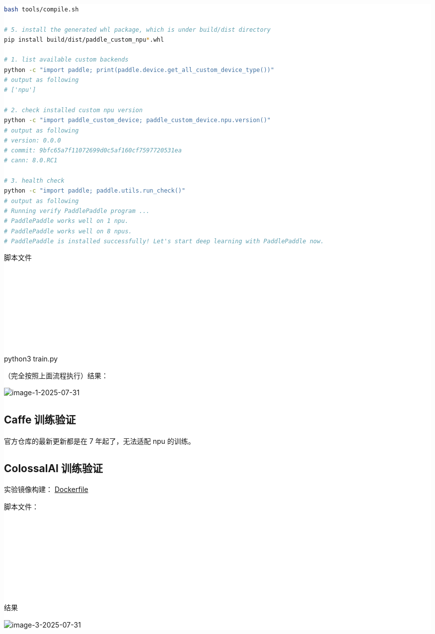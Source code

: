 ```bash
bash tools/compile.sh

# 5. install the generated whl package, which is under build/dist directory
pip install build/dist/paddle_custom_npu*.whl

# 1. list available custom backends
python -c "import paddle; print(paddle.device.get_all_custom_device_type())"
# output as following
# ['npu']

# 2. check installed custom npu version
python -c "import paddle_custom_device; paddle_custom_device.npu.version()"
# output as following
# version: 0.0.0
# commit: 9bfc65a7f11072699d0c5af160cf7597720531ea
# cann: 8.0.RC1

# 3. health check
python -c "import paddle; paddle.utils.run_check()"
# output as following
# Running verify PaddlePaddle program ...
# PaddlePaddle works well on 1 npu.
# PaddlePaddle works well on 8 npus.
# PaddlePaddle is installed successfully! Let's start deep learning with PaddlePaddle now.

```

脚本文件

![验证脚本](./paddlepaddle.py)

python3 train.py

（完全按照上面流程执行）结果：

![image-1-2025-07-31](https://fourt-wyq.oss-cn-shanghai.aliyuncs.com/images/image-1-2025-07-31.png)

## Caffe 训练验证

官方仓库的最新更新都是在 7 年起了，无法适配 npu 的训练。

## ColossalAI 训练验证

实验镜像构建： [Dockerfile](./Dockerfile-ColossalAI)

脚本文件：

![验证脚本](./colossal-ai.py)

结果

![image-3-2025-07-31](https://fourt-wyq.oss-cn-shanghai.aliyuncs.com/images/image-3-2025-07-31.png)
